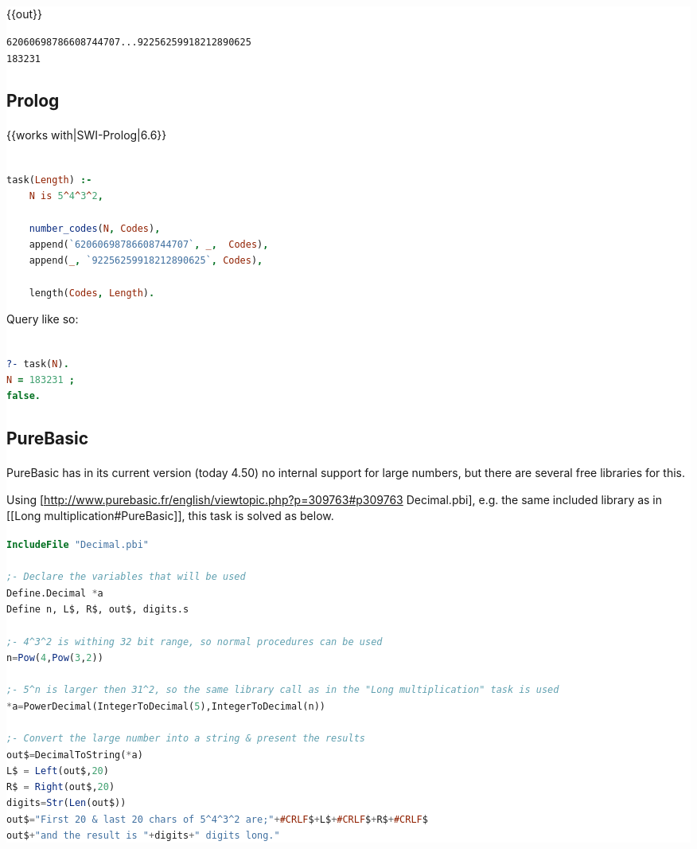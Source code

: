 {{out}}

```txt
62060698786608744707...92256259918212890625
183231
```



## Prolog


{{works with|SWI-Prolog|6.6}}


```prolog

task(Length) :-
    N is 5^4^3^2,

    number_codes(N, Codes),
    append(`62060698786608744707`, _,  Codes),
    append(_, `92256259918212890625`, Codes),
    
    length(Codes, Length).

```


Query like so:


```prolog

?- task(N).
N = 183231 ;
false.

```



## PureBasic

PureBasic has in its current version (today 4.50) no internal support for large numbers, but there are several free libraries for this.

Using [http://www.purebasic.fr/english/viewtopic.php?p=309763#p309763 Decimal.pbi], e.g. the same included library as in [[Long multiplication#PureBasic]], this task is solved as below.

```PureBasic
IncludeFile "Decimal.pbi"

;- Declare the variables that will be used
Define.Decimal *a
Define n, L$, R$, out$, digits.s

;- 4^3^2 is withing 32 bit range, so normal procedures can be used
n=Pow(4,Pow(3,2))

;- 5^n is larger then 31^2, so the same library call as in the "Long multiplication" task is used
*a=PowerDecimal(IntegerToDecimal(5),IntegerToDecimal(n))

;- Convert the large number into a string & present the results
out$=DecimalToString(*a)
L$ = Left(out$,20)
R$ = Right(out$,20)
digits=Str(Len(out$))
out$="First 20 & last 20 chars of 5^4^3^2 are;"+#CRLF$+L$+#CRLF$+R$+#CRLF$
out$+"and the result is "+digits+" digits long."

```